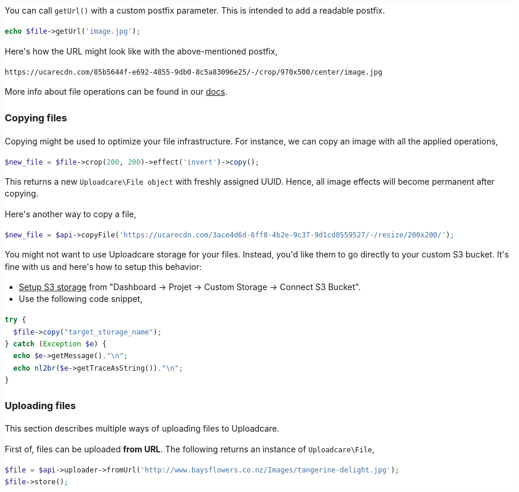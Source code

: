 You can call `getUrl()` with a custom postfix parameter. This is intended to
add a readable postfix.

```php
echo $file->getUrl('image.jpg');
```

Here's how the URL might look like with the above-mentioned postfix,

```
https://ucarecdn.com/85b5644f-e692-4855-9db0-8c5a83096e25/-/crop/970x500/center/image.jpg
```

More info about file operations can be found in our
[docs](https://uploadcare.com/documentation/cdn/).

### Copying files

Copying might be used to optimize your file infrastructure.
For instance, we can copy an image with all the applied operations,

```php
$new_file = $file->crop(200, 200)->effect('invert')->copy();
```

This returns a new `Uploadcare\File object` with freshly assigned UUID.
Hence, all image effects will become permanent after copying.

Here's another way to copy a file,
```php
$new_file = $api->copyFile('https://ucarecdn.com/3ace4d6d-6ff8-4b2e-9c37-9d1cd0559527/-/resize/200x200/');
```

You might not want to use Uploadcare storage for your files.
Instead, you'd like them to go directly to your custom S3 bucket.
It's fine with us and here's how to setup this behavior:

* [Setup S3 storage](https://uploadcare.com/documentation/storages/#setup)
  from "Dashboard -> Projet -> Custom Storage -> Connect S3 Bucket".
* Use the following code snippet,

```php
try {
  $file->copy("target_storage_name");
} catch (Exception $e) {
  echo $e->getMessage()."\n";
  echo nl2br($e->getTraceAsString())."\n";
}
```

### Uploading files

This section describes multiple ways of uploading files to Uploadcare.

First of, files can be uploaded **from URL**. The following returns an
instance of `Uploadcare\File`,

```php
$file = $api->uploader->fromUrl('http://www.baysflowers.co.nz/Images/tangerine-delight.jpg');
$file->store();
```
